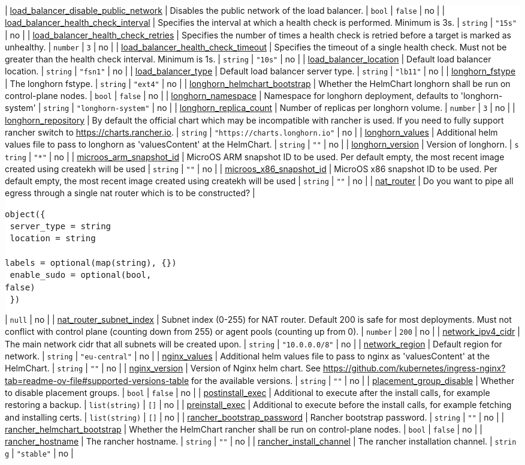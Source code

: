 | <a name="input_load_balancer_disable_public_network"></a> [load\_balancer\_disable\_public\_network](#input\_load\_balancer\_disable\_public\_network) | Disables the public network of the load balancer. | `bool` | `false` | no |
| <a name="input_load_balancer_health_check_interval"></a> [load\_balancer\_health\_check\_interval](#input\_load\_balancer\_health\_check\_interval) | Specifies the interval at which a health check is performed. Minimum is 3s. | `string` | `"15s"` | no |
| <a name="input_load_balancer_health_check_retries"></a> [load\_balancer\_health\_check\_retries](#input\_load\_balancer\_health\_check\_retries) | Specifies the number of times a health check is retried before a target is marked as unhealthy. | `number` | `3` | no |
| <a name="input_load_balancer_health_check_timeout"></a> [load\_balancer\_health\_check\_timeout](#input\_load\_balancer\_health\_check\_timeout) | Specifies the timeout of a single health check. Must not be greater than the health check interval. Minimum is 1s. | `string` | `"10s"` | no |
| <a name="input_load_balancer_location"></a> [load\_balancer\_location](#input\_load\_balancer\_location) | Default load balancer location. | `string` | `"fsn1"` | no |
| <a name="input_load_balancer_type"></a> [load\_balancer\_type](#input\_load\_balancer\_type) | Default load balancer server type. | `string` | `"lb11"` | no |
| <a name="input_longhorn_fstype"></a> [longhorn\_fstype](#input\_longhorn\_fstype) | The longhorn fstype. | `string` | `"ext4"` | no |
| <a name="input_longhorn_helmchart_bootstrap"></a> [longhorn\_helmchart\_bootstrap](#input\_longhorn\_helmchart\_bootstrap) | Whether the HelmChart longhorn shall be run on control-plane nodes. | `bool` | `false` | no |
| <a name="input_longhorn_namespace"></a> [longhorn\_namespace](#input\_longhorn\_namespace) | Namespace for longhorn deployment, defaults to 'longhorn-system' | `string` | `"longhorn-system"` | no |
| <a name="input_longhorn_replica_count"></a> [longhorn\_replica\_count](#input\_longhorn\_replica\_count) | Number of replicas per longhorn volume. | `number` | `3` | no |
| <a name="input_longhorn_repository"></a> [longhorn\_repository](#input\_longhorn\_repository) | By default the official chart which may be incompatible with rancher is used. If you need to fully support rancher switch to https://charts.rancher.io. | `string` | `"https://charts.longhorn.io"` | no |
| <a name="input_longhorn_values"></a> [longhorn\_values](#input\_longhorn\_values) | Additional helm values file to pass to longhorn as 'valuesContent' at the HelmChart. | `string` | `""` | no |
| <a name="input_longhorn_version"></a> [longhorn\_version](#input\_longhorn\_version) | Version of longhorn. | `string` | `"*"` | no |
| <a name="input_microos_arm_snapshot_id"></a> [microos\_arm\_snapshot\_id](#input\_microos\_arm\_snapshot\_id) | MicroOS ARM snapshot ID to be used. Per default empty, the most recent image created using createkh will be used | `string` | `""` | no |
| <a name="input_microos_x86_snapshot_id"></a> [microos\_x86\_snapshot\_id](#input\_microos\_x86\_snapshot\_id) | MicroOS x86 snapshot ID to be used. Per default empty, the most recent image created using createkh will be used | `string` | `""` | no |
| <a name="input_nat_router"></a> [nat\_router](#input\_nat\_router) | Do you want to pipe all egress through a single nat router which is to be constructed? | <pre>object({<br/>    server_type = string<br/>    location    = string<br/>    labels      = optional(map(string), {})<br/>    enable_sudo = optional(bool, false)<br/>  })</pre> | `null` | no |
| <a name="input_nat_router_subnet_index"></a> [nat\_router\_subnet\_index](#input\_nat\_router\_subnet\_index) | Subnet index (0-255) for NAT router. Default 200 is safe for most deployments. Must not conflict with control plane (counting down from 255) or agent pools (counting up from 0). | `number` | `200` | no |
| <a name="input_network_ipv4_cidr"></a> [network\_ipv4\_cidr](#input\_network\_ipv4\_cidr) | The main network cidr that all subnets will be created upon. | `string` | `"10.0.0.0/8"` | no |
| <a name="input_network_region"></a> [network\_region](#input\_network\_region) | Default region for network. | `string` | `"eu-central"` | no |
| <a name="input_nginx_values"></a> [nginx\_values](#input\_nginx\_values) | Additional helm values file to pass to nginx as 'valuesContent' at the HelmChart. | `string` | `""` | no |
| <a name="input_nginx_version"></a> [nginx\_version](#input\_nginx\_version) | Version of Nginx helm chart. See https://github.com/kubernetes/ingress-nginx?tab=readme-ov-file#supported-versions-table for the available versions. | `string` | `""` | no |
| <a name="input_placement_group_disable"></a> [placement\_group\_disable](#input\_placement\_group\_disable) | Whether to disable placement groups. | `bool` | `false` | no |
| <a name="input_postinstall_exec"></a> [postinstall\_exec](#input\_postinstall\_exec) | Additional to execute after the install calls, for example restoring a backup. | `list(string)` | `[]` | no |
| <a name="input_preinstall_exec"></a> [preinstall\_exec](#input\_preinstall\_exec) | Additional to execute before the install calls, for example fetching and installing certs. | `list(string)` | `[]` | no |
| <a name="input_rancher_bootstrap_password"></a> [rancher\_bootstrap\_password](#input\_rancher\_bootstrap\_password) | Rancher bootstrap password. | `string` | `""` | no |
| <a name="input_rancher_helmchart_bootstrap"></a> [rancher\_helmchart\_bootstrap](#input\_rancher\_helmchart\_bootstrap) | Whether the HelmChart rancher shall be run on control-plane nodes. | `bool` | `false` | no |
| <a name="input_rancher_hostname"></a> [rancher\_hostname](#input\_rancher\_hostname) | The rancher hostname. | `string` | `""` | no |
| <a name="input_rancher_install_channel"></a> [rancher\_install\_channel](#input\_rancher\_install\_channel) | The rancher installation channel. | `string` | `"stable"` | no |